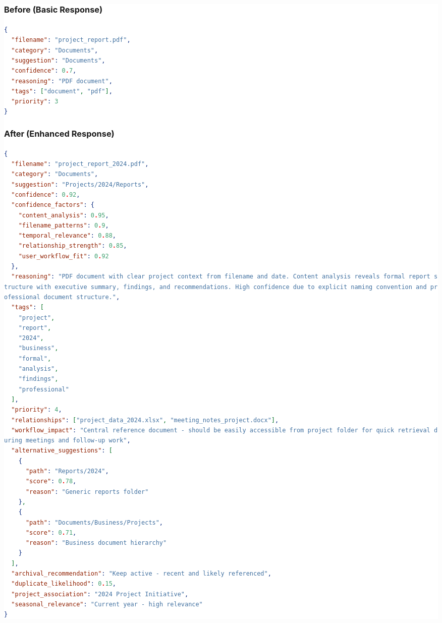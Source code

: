 ### Before (Basic Response)

```json
{
  "filename": "project_report.pdf",
  "category": "Documents",
  "suggestion": "Documents",
  "confidence": 0.7,
  "reasoning": "PDF document",
  "tags": ["document", "pdf"],
  "priority": 3
}
```

### After (Enhanced Response)

```json
{
  "filename": "project_report_2024.pdf",
  "category": "Documents",
  "suggestion": "Projects/2024/Reports",
  "confidence": 0.92,
  "confidence_factors": {
    "content_analysis": 0.95,
    "filename_patterns": 0.9,
    "temporal_relevance": 0.88,
    "relationship_strength": 0.85,
    "user_workflow_fit": 0.92
  },
  "reasoning": "PDF document with clear project context from filename and date. Content analysis reveals formal report structure with executive summary, findings, and recommendations. High confidence due to explicit naming convention and professional document structure.",
  "tags": [
    "project",
    "report",
    "2024",
    "business",
    "formal",
    "analysis",
    "findings",
    "professional"
  ],
  "priority": 4,
  "relationships": ["project_data_2024.xlsx", "meeting_notes_project.docx"],
  "workflow_impact": "Central reference document - should be easily accessible from project folder for quick retrieval during meetings and follow-up work",
  "alternative_suggestions": [
    {
      "path": "Reports/2024",
      "score": 0.78,
      "reason": "Generic reports folder"
    },
    {
      "path": "Documents/Business/Projects",
      "score": 0.71,
      "reason": "Business document hierarchy"
    }
  ],
  "archival_recommendation": "Keep active - recent and likely referenced",
  "duplicate_likelihood": 0.15,
  "project_association": "2024 Project Initiative",
  "seasonal_relevance": "Current year - high relevance"
}
```
